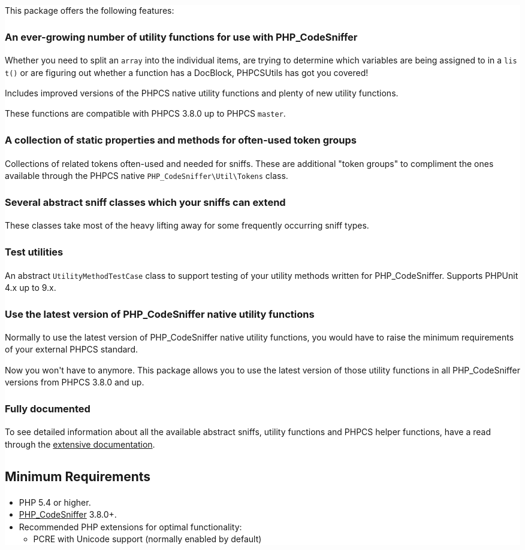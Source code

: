 This package offers the following features:

<div id="feature-list">

### An ever-growing number of utility functions for use with PHP_CodeSniffer

Whether you need to split an `array` into the individual items, are trying to determine which variables are being assigned to in a `list()` or are figuring out whether a function has a DocBlock, PHPCSUtils has got you covered!

Includes improved versions of the PHPCS native utility functions and plenty of new utility functions.

These functions are compatible with PHPCS 3.8.0 up to PHPCS `master`.

### A collection of static properties and methods for often-used token groups

Collections of related tokens often-used and needed for sniffs.
These are additional "token groups" to compliment the ones available through the PHPCS native `PHP_CodeSniffer\Util\Tokens` class.

### Several abstract sniff classes which your sniffs can extend

These classes take most of the heavy lifting away for some frequently occurring sniff types.

### Test utilities

An abstract `UtilityMethodTestCase` class to support testing of your utility methods written for PHP_CodeSniffer.
Supports PHPUnit 4.x up to 9.x.

### Use the latest version of PHP_CodeSniffer native utility functions

Normally to use the latest version of PHP_CodeSniffer native utility functions, you would have to raise the minimum requirements of your external PHPCS standard.

Now you won't have to anymore. This package allows you to use the latest version of those utility functions in all PHP_CodeSniffer versions from PHPCS 3.8.0 and up.

### Fully documented

To see detailed information about all the available abstract sniffs, utility functions and PHPCS helper functions, have a read through the [extensive documentation][phpcsutils-web].

</div>


## Minimum Requirements

* PHP 5.4 or higher.
* [PHP_CodeSniffer] 3.8.0+.
* Recommended PHP extensions for optimal functionality:
    - PCRE with Unicode support (normally enabled by default)


[PHP_CodeSniffer]:       https://github.com/PHPCSStandards/PHP_CodeSniffer
[Composer PHPCS plugin]: https://github.com/PHPCSStandards/composer-installer
[phpcsutils-repo]:       https://github.com/PHPCSStandards/PHPCSUtils
[phpcsutils-web]:        https://phpcsutils.com/
[phpcsutils-packagist]:  https://packagist.org/packages/phpcsstandards/phpcsutils
[phpcsutils-releases]:   https://github.com/PHPCSStandards/PHPCSUtils/releases
[phpcsutils-tests-gha]:  https://github.com/PHPCSStandards/PHPCSUtils/actions/workflows/test.yml